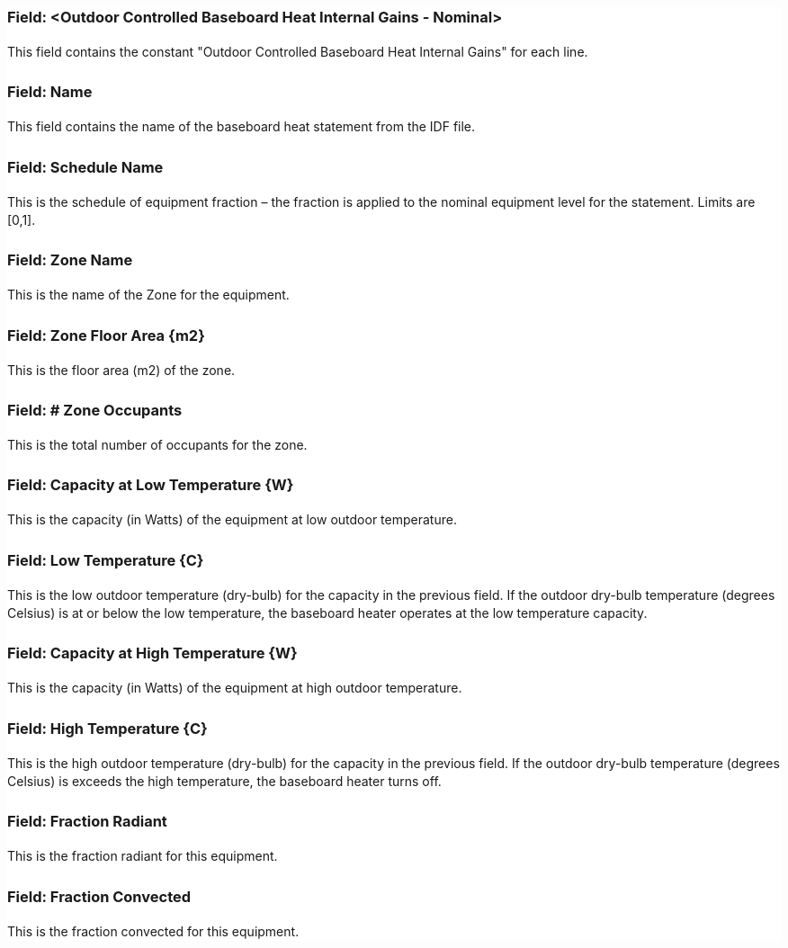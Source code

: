 ### Field: <Outdoor Controlled Baseboard Heat Internal Gains - Nominal>

This field contains the constant "Outdoor Controlled Baseboard Heat Internal Gains" for each line.

### Field: Name

This field contains the name of the baseboard heat statement from the IDF file.

### Field: Schedule Name

This is the schedule of equipment fraction – the fraction is applied to the nominal equipment level for the statement. Limits are [0,1].

### Field: Zone Name

This is the name of the Zone for the equipment.

### Field: Zone Floor Area {m2}

This is the floor area (m2) of the zone.

### Field: # Zone Occupants

This is the total number of occupants for the zone.

### Field: Capacity at Low Temperature {W}

This is the capacity (in Watts) of the equipment at low outdoor temperature.

### Field: Low Temperature {C}

This is the low outdoor temperature (dry-bulb) for the capacity in the previous field. If the outdoor dry-bulb temperature (degrees Celsius) is at or below the low temperature, the baseboard heater operates at the low temperature capacity.

### Field: Capacity at High Temperature {W}

This is the capacity (in Watts) of the equipment at high outdoor temperature.

### Field: High Temperature {C}

This is the high outdoor temperature (dry-bulb) for the capacity in the previous field. If the outdoor dry-bulb temperature (degrees Celsius) is exceeds the high temperature, the baseboard heater turns off.

### Field: Fraction Radiant

This is the fraction radiant for this equipment.

### Field: Fraction Convected

This is the fraction convected for this equipment.
